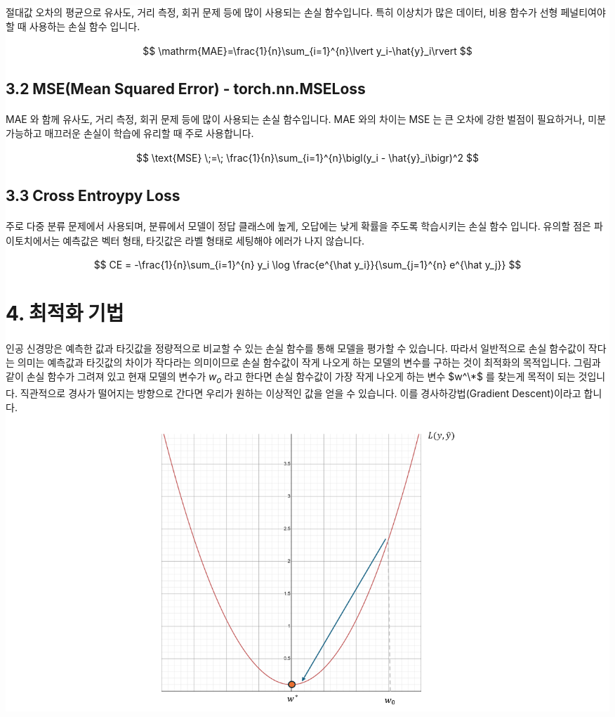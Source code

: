 절대값 오차의 평균으로 유사도, 거리 측정, 회귀 문제 등에 많이 사용되는 손실 함수입니다. 특히 이상치가 많은 데이터, 비용 함수가 선형 페널티여야 할 때 사용하는 손실 함수 입니다.

$$
\mathrm{MAE}=\frac{1}{n}\sum_{i=1}^{n}\lvert y_i-\hat{y}_i\rvert
$$

## 3.2 MSE(Mean Squared Error) - torch.nn.MSELoss

MAE 와 함께 유사도, 거리 측정, 회귀 문제 등에 많이 사용되는 손실 함수입니다. MAE 와의 차이는 MSE 는 큰 오차에 강한 벌점이 필요하거나, 미분 가능하고 매끄러운 손실이 학습에 유리할 때 주로 사용합니다.

$$
\text{MSE} \;=\; \frac{1}{n}\sum_{i=1}^{n}\bigl(y_i - \hat{y}_i\bigr)^2
$$

## 3.3 Cross Entroypy Loss

주로 다중 분류 문제에서 사용되며, 분류에서 모델이 정답 클래스에 높게, 오답에는 낮게 확률을 주도록 학습시키는 손실 함수 입니다. 유의할 점은 파이토치에서는 예측값은 벡터 형태, 타깃값은 라벨 형태로 세팅해야 에러가 나지 않습니다.

$$
CE = -\frac{1}{n}\sum_{i=1}^{n} y_i \log \frac{e^{\hat y_i}}{\sum_{j=1}^{n} e^{\hat y_j}}
$$

# 4. 최적화 기법

인공 신경망은 예측한 값과 타깃값을 정량적으로 비교할 수 있는 손실 함수를 통해 모델을 평가할 수 있습니다. 따라서 일반적으로 손실 함수값이 작다는 의미는 예측값과 타깃값의 차이가 작다라는 의미이므로 손실 함수값이 작게 나오게 하는 모델의 변수를 구하는 것이 최적화의 목적입니다. 그림과 같이 손실 함수가 그려져 있고 현재 모델의 변수가 $w_o$ 라고 한다면 손실 함수값이 가장 작게 나오게 하는 변수 $w^\*$ 를 찾는게 목적이 되는 것입니다. 직관적으로 경사가 떨어지는 방향으로 간다면 우리가 원하는 이상적인 값을 얻을 수 있습니다. 이를 경사하강법(Gradient Descent)이라고 합니다.

<div align="center">
  <img src="/assets/images/deeplearning/pytorch/neural_network/gradient_descent_graph.png" width="50%" height="40%"/>
</div>